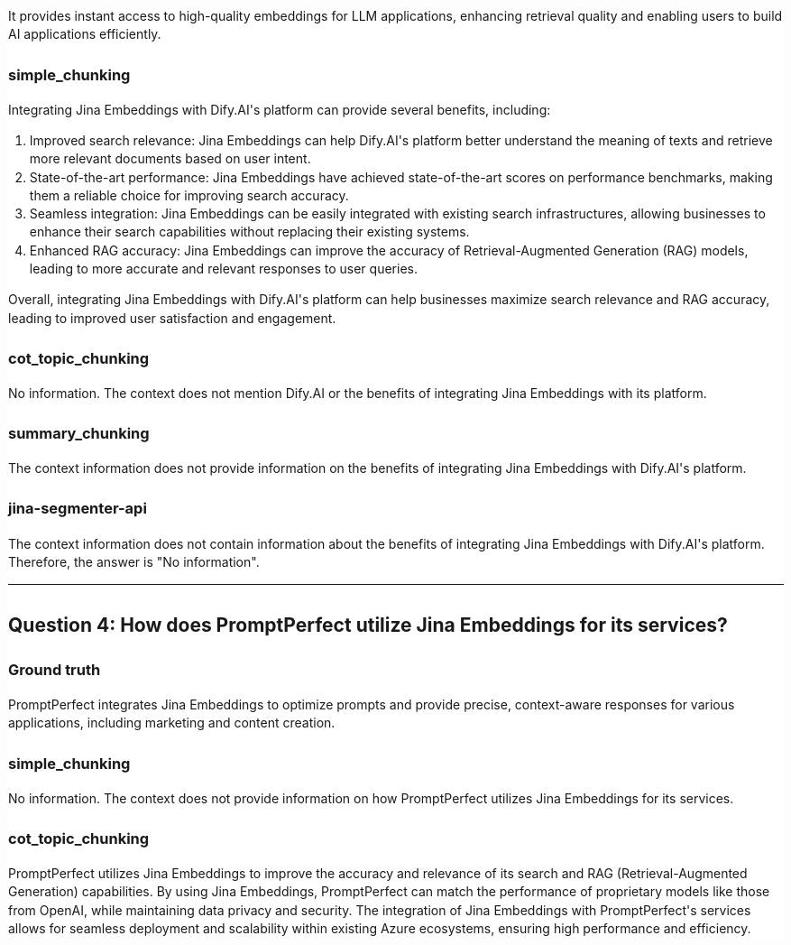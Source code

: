 It provides instant access to high-quality embeddings for LLM applications, enhancing retrieval quality and enabling users to build AI applications efficiently.

### simple_chunking

Integrating Jina Embeddings with Dify.AI's platform can provide several benefits, including:

1. Improved search relevance: Jina Embeddings can help Dify.AI's platform better understand the meaning of texts and retrieve more relevant documents based on user intent.
2. State-of-the-art performance: Jina Embeddings have achieved state-of-the-art scores on performance benchmarks, making them a reliable choice for improving search accuracy.
3. Seamless integration: Jina Embeddings can be easily integrated with existing search infrastructures, allowing businesses to enhance their search capabilities without replacing their existing systems.
4. Enhanced RAG accuracy: Jina Embeddings can improve the accuracy of Retrieval-Augmented Generation (RAG) models, leading to more accurate and relevant responses to user queries.

Overall, integrating Jina Embeddings with Dify.AI's platform can help businesses maximize search relevance and RAG accuracy, leading to improved user satisfaction and engagement.

### cot_topic_chunking

No information. The context does not mention Dify.AI or the benefits of integrating Jina Embeddings with its platform.

### summary_chunking

The context information does not provide information on the benefits of integrating Jina Embeddings with Dify.AI's platform.

### jina-segmenter-api

The context information does not contain information about the benefits of integrating Jina Embeddings with Dify.AI's platform. Therefore, the answer is "No information".

---

## Question 4: How does PromptPerfect utilize Jina Embeddings for its services?

### Ground truth

PromptPerfect integrates Jina Embeddings to optimize prompts and provide precise, context-aware responses for various applications, including marketing and content creation.

### simple_chunking

No information. The context does not provide information on how PromptPerfect utilizes Jina Embeddings for its services.

### cot_topic_chunking

PromptPerfect utilizes Jina Embeddings to improve the accuracy and relevance of its search and RAG (Retrieval-Augmented Generation) capabilities. By using Jina Embeddings, PromptPerfect can match the performance of proprietary models like those from OpenAI, while maintaining data privacy and security. The integration of Jina Embeddings with PromptPerfect's services allows for seamless deployment and scalability within existing Azure ecosystems, ensuring high performance and efficiency.
